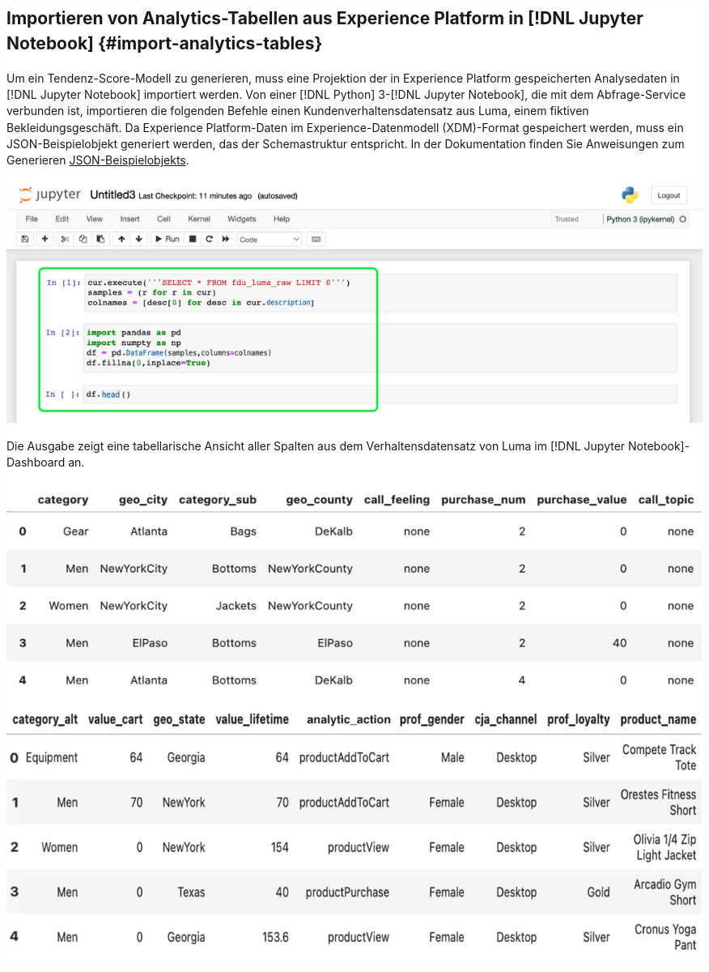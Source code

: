 ## Importieren von Analytics-Tabellen aus Experience Platform in [!DNL Jupyter Notebook] {#import-analytics-tables}

Um ein Tendenz-Score-Modell zu generieren, muss eine Projektion der in Experience Platform gespeicherten Analysedaten in [!DNL Jupyter Notebook] importiert werden. Von einer [!DNL Python] 3-[!DNL Jupyter Notebook], die mit dem Abfrage-Service verbunden ist, importieren die folgenden Befehle einen Kundenverhaltensdatensatz aus Luma, einem fiktiven Bekleidungsgeschäft. Da Experience Platform-Daten im Experience-Datenmodell (XDM)-Format gespeichert werden, muss ein JSON-Beispielobjekt generiert werden, das der Schemastruktur entspricht. In der Dokumentation finden Sie Anweisungen zum Generieren [ JSON-Beispielobjekts](../../xdm/ui/sample.md).

![Das [!DNL Jupyter Notebook]-Dashboard mit mehreren hervorgehobenen Befehlen.](../images/use-cases/jupyter-commands.png)

Die Ausgabe zeigt eine tabellarische Ansicht aller Spalten aus dem Verhaltensdatensatz von Luma im [!DNL Jupyter Notebook]-Dashboard an.

![Die tabellarische Ausgabe des importierten Kundenverhaltensdatensatzes von Luma in [!DNL Jupyter Notebook].](../images/use-cases/behavioural-dataset-results.png)
